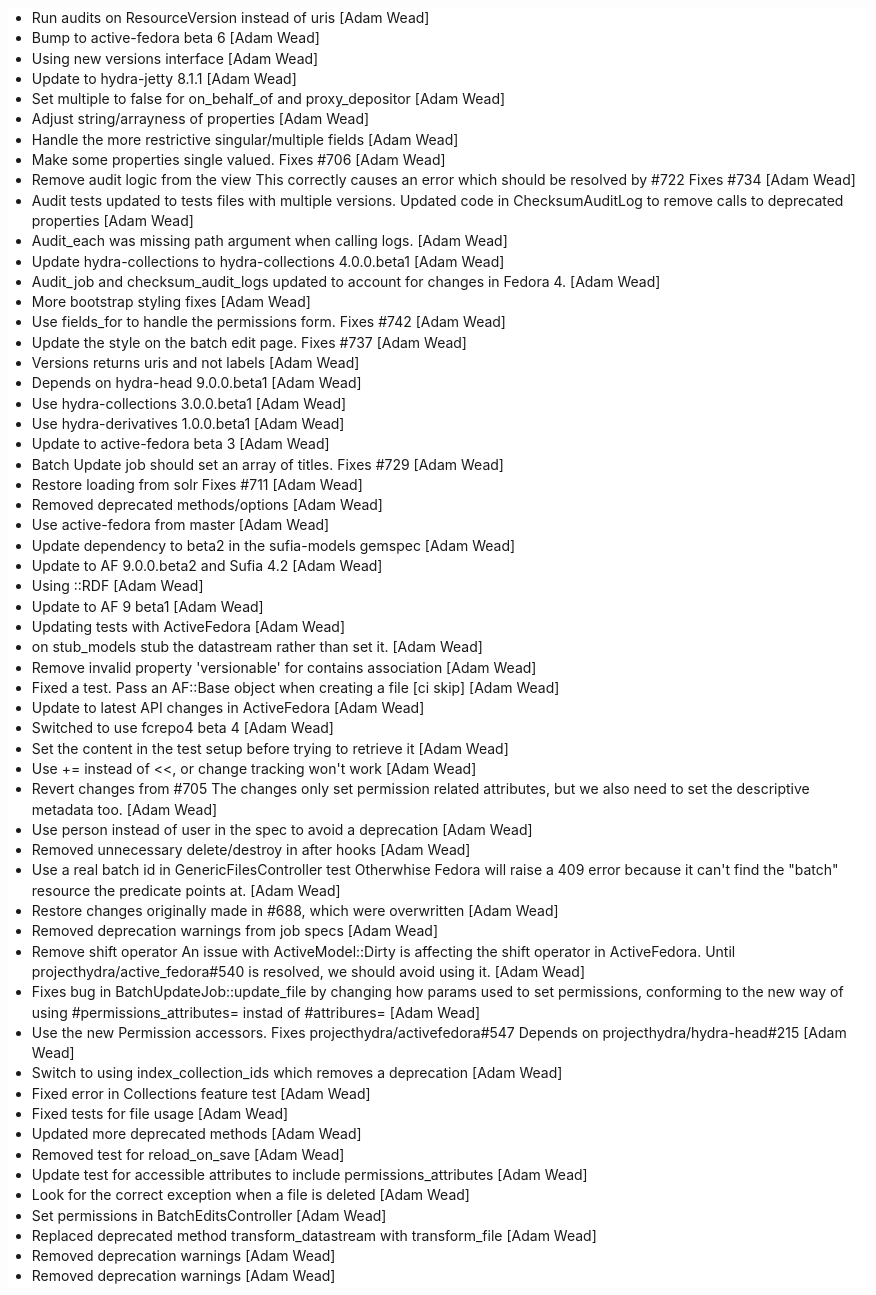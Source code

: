 * Run audits on ResourceVersion instead of uris [Adam Wead]
* Bump to active-fedora beta 6 [Adam Wead]
* Using new versions interface [Adam Wead]
* Update to hydra-jetty 8.1.1 [Adam Wead]
* Set multiple to false for on_behalf_of and proxy_depositor [Adam Wead]
* Adjust string/arrayness of properties [Adam Wead]
* Handle the more restrictive singular/multiple fields [Adam Wead]
* Make some properties single valued. Fixes #706 [Adam Wead]
* Remove audit logic from the view This correctly causes an error which should be resolved by #722 Fixes #734 [Adam Wead]
* Audit tests updated to tests files with multiple versions. Updated code in ChecksumAuditLog to remove calls to deprecated properties [Adam Wead]
* Audit_each was missing path argument when calling logs. [Adam Wead]
* Update hydra-collections to hydra-collections 4.0.0.beta1 [Adam Wead]
* Audit_job and checksum_audit_logs updated to account for changes in Fedora 4. [Adam Wead]
* More bootstrap styling fixes [Adam Wead]
* Use fields_for to handle the permissions form. Fixes #742 [Adam Wead]
* Update the style on the batch edit page. Fixes #737 [Adam Wead]
* Versions returns uris and not labels [Adam Wead]
* Depends on hydra-head 9.0.0.beta1 [Adam Wead]
* Use hydra-collections 3.0.0.beta1 [Adam Wead]
* Use hydra-derivatives 1.0.0.beta1 [Adam Wead]
* Update to active-fedora beta 3 [Adam Wead]
* Batch Update job should set an array of titles. Fixes #729 [Adam Wead]
* Restore loading from solr Fixes #711 [Adam Wead]
* Removed deprecated methods/options [Adam Wead]
* Use active-fedora from master [Adam Wead]
* Update dependency to beta2 in the sufia-models gemspec [Adam Wead]
* Update to AF 9.0.0.beta2 and Sufia 4.2 [Adam Wead]
* Using ::RDF [Adam Wead]
* Update to AF 9 beta1 [Adam Wead]
* Updating tests with ActiveFedora [Adam Wead]
* on stub_models stub the datastream rather than set it. [Adam Wead]
* Remove invalid property 'versionable' for contains association [Adam Wead]
* Fixed a test. Pass an AF::Base object when creating a file [ci skip] [Adam Wead]
* Update to latest API changes in ActiveFedora [Adam Wead]
* Switched to use fcrepo4 beta 4 [Adam Wead]
* Set the content in the test setup before trying to retrieve it [Adam Wead]
* Use += instead of <<, or change tracking won't work [Adam Wead]
* Revert changes from #705 The changes only set permission related attributes, but we also need to set the descriptive metadata too. [Adam Wead]
* Use person instead of user in the spec to avoid a deprecation [Adam Wead]
* Removed unnecessary delete/destroy in after hooks [Adam Wead]
* Use a real batch id in GenericFilesController test Otherwhise Fedora will raise a 409 error because it can't find the "batch" resource the predicate points at. [Adam Wead]
* Restore changes originally made in #688, which were overwritten [Adam Wead]
* Removed deprecation warnings from job specs [Adam Wead]
* Remove shift operator An issue with ActiveModel::Dirty is affecting the shift operator in ActiveFedora. Until projecthydra/active_fedora#540 is resolved, we should avoid using it. [Adam Wead]
* Fixes bug in BatchUpdateJob::update_file by changing how params used to set permissions, conforming to the new way of using #permissions_attributes= instad of #attribures= [Adam Wead]
* Use the new Permission accessors. Fixes projecthydra/activefedora#547 Depends on projecthydra/hydra-head#215 [Adam Wead]
* Switch to using index_collection_ids which removes a deprecation [Adam Wead]
* Fixed error in Collections feature test [Adam Wead]
* Fixed tests for file usage [Adam Wead]
* Updated more deprecated methods [Adam Wead]
* Removed test for reload_on_save [Adam Wead]
* Update test for accessible attributes to include permissions_attributes [Adam Wead]
* Look for the correct exception when a file is deleted [Adam Wead]
* Set permissions in BatchEditsController [Adam Wead]
* Replaced deprecated method transform_datastream with transform_file [Adam Wead]
* Removed deprecation warnings [Adam Wead]
* Removed deprecation warnings [Adam Wead]